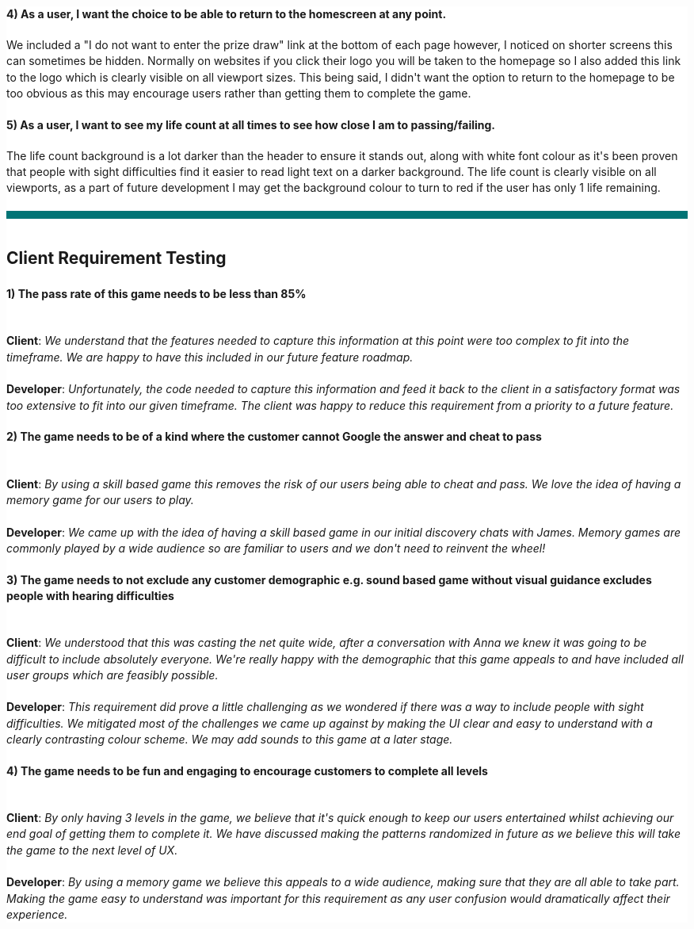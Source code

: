 #### 4) As a user, I want the choice to be able to return to the homescreen at any point.
We included a "I do not want to enter the prize draw" link at the bottom of each page however, I noticed on shorter screens this can sometimes be hidden. Normally on websites if you click their logo you will be taken to the homepage so I also added this link to the logo which is clearly visible on all viewport sizes. This being said, I didn't want the option to return to the homepage to be too obvious as this may encourage users rather than getting them to complete the game.

#### 5) As a user, I want to see my life count at all times to see how close I am to passing/failing.
The life count background is a lot darker than the header to ensure it stands out, along with white font colour as it's been proven that people with sight difficulties find it easier to read light text on a darker background. The life count is clearly visible on all viewports, as a part of future development I may get the background colour to turn to red if the user has only 1 life remaining.

![](/assets/img/linebreak.png)
## Client Requirement Testing
#### 1) The pass rate of this game needs to be less than 85%<br><br>
<b>Client</b>: <i>We understand that the features needed to capture this information at this point were too complex to fit into the timeframe. We are happy to have this included in our future feature roadmap.</i><br><br>
<b>Developer</b>: <i>Unfortunately, the code needed to capture this information and feed it back to the client in a satisfactory format was too extensive to fit into our given timeframe. The client was happy to reduce this requirement from a priority to a future feature.</i>

#### 2) The game needs to be of a kind where the customer cannot Google the answer and cheat to pass<br><br>
<b>Client</b>: <i>By using a skill based game this removes the risk of our users being able to cheat and pass. We love the idea of having a memory game for our users to play.</i><br><br>
<b>Developer</b>: <i>We came up with the idea of having a skill based game in our initial discovery chats with James. Memory games are commonly played by a wide audience so are familiar to users and we don't need to reinvent the wheel!</i>

#### 3) The game needs to not exclude any customer demographic e.g. sound based game without visual guidance excludes people with hearing difficulties<br><br>
<b>Client</b>: <i>We understood that this was casting the net quite wide, after a conversation with Anna we knew it was going to be difficult to include absolutely everyone. We're really happy with the demographic that this game appeals to and have included all user groups which are feasibly possible.</i><br><br>
<b>Developer</b>: <i>This requirement did prove a little challenging as we wondered if there was a way to include people with sight difficulties. We mitigated most of the challenges we came up against by making the UI clear and easy to understand with a clearly contrasting colour scheme. We may add sounds to this game at a later stage.</i>

#### 4) The game needs to be fun and engaging to encourage customers to complete all levels<br><br>
<b>Client</b>: <i>By only having 3 levels in the game, we believe that it's quick enough to keep our users entertained whilst achieving our end goal of getting them to complete it. We have discussed making the patterns randomized in future as we believe this will take the game to the next level of UX.</i><br><br>
<b>Developer</b>: <i>By using a memory game we believe this appeals to a wide audience, making sure that they are all able to take part. Making the game easy to understand was important for this requirement as any user confusion would dramatically affect their experience.</i>
